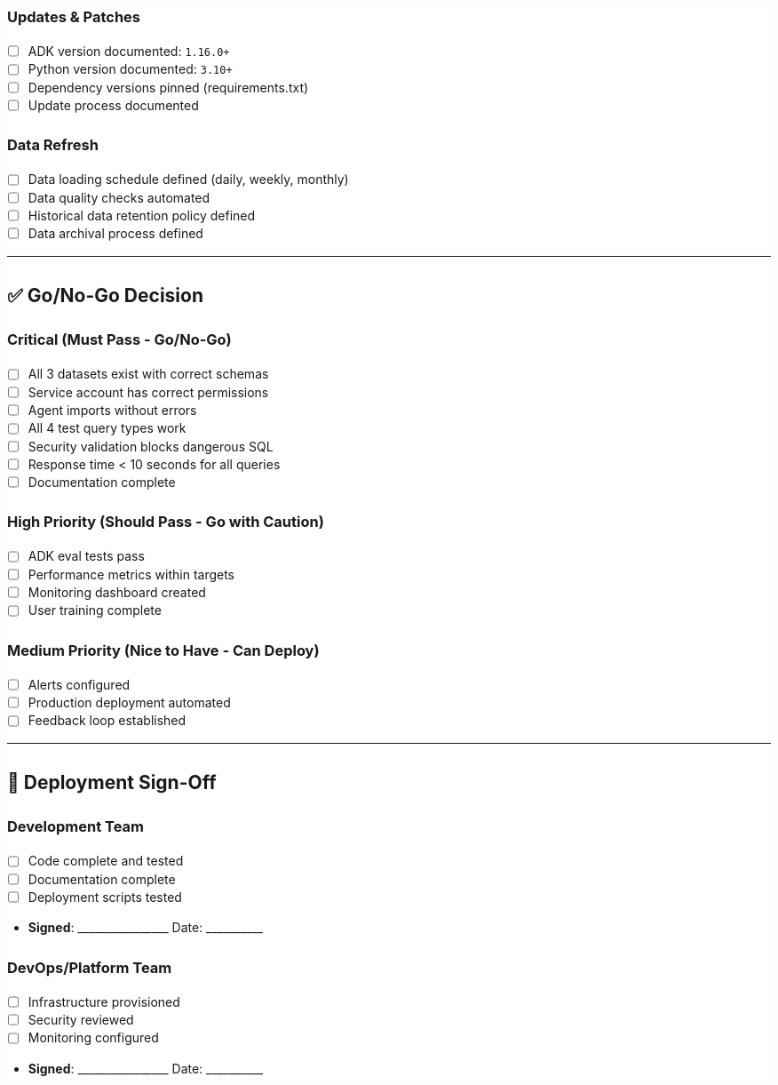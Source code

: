### Updates & Patches
- [ ] ADK version documented: `1.16.0+`
- [ ] Python version documented: `3.10+`
- [ ] Dependency versions pinned (requirements.txt)
- [ ] Update process documented

### Data Refresh
- [ ] Data loading schedule defined (daily, weekly, monthly)
- [ ] Data quality checks automated
- [ ] Historical data retention policy defined
- [ ] Data archival process defined

---

## ✅ Go/No-Go Decision

### Critical (Must Pass - Go/No-Go)
- [ ] All 3 datasets exist with correct schemas
- [ ] Service account has correct permissions
- [ ] Agent imports without errors
- [ ] All 4 test query types work
- [ ] Security validation blocks dangerous SQL
- [ ] Response time < 10 seconds for all queries
- [ ] Documentation complete

### High Priority (Should Pass - Go with Caution)
- [ ] ADK eval tests pass
- [ ] Performance metrics within targets
- [ ] Monitoring dashboard created
- [ ] User training complete

### Medium Priority (Nice to Have - Can Deploy)
- [ ] Alerts configured
- [ ] Production deployment automated
- [ ] Feedback loop established

---

## 📝 Deployment Sign-Off

### Development Team
- [ ] Code complete and tested
- [ ] Documentation complete
- [ ] Deployment scripts tested
- **Signed**: ________________ Date: __________

### DevOps/Platform Team
- [ ] Infrastructure provisioned
- [ ] Security reviewed
- [ ] Monitoring configured
- **Signed**: ________________ Date: __________
